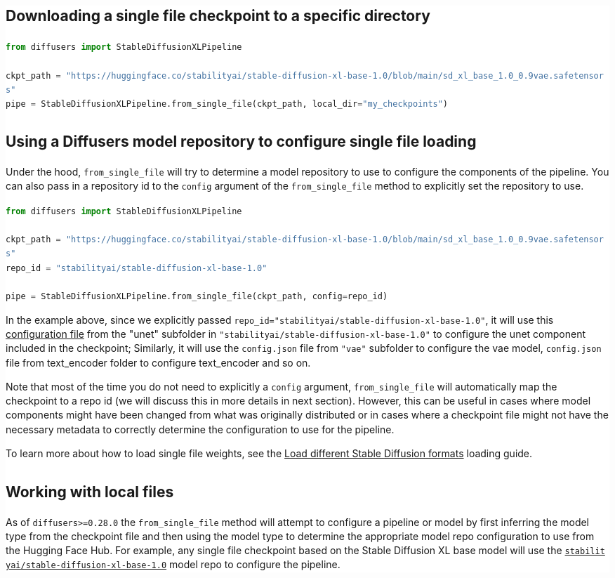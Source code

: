 ## Downloading a single file checkpoint to a specific directory

```python
from diffusers import StableDiffusionXLPipeline

ckpt_path = "https://huggingface.co/stabilityai/stable-diffusion-xl-base-1.0/blob/main/sd_xl_base_1.0_0.9vae.safetensors"
pipe = StableDiffusionXLPipeline.from_single_file(ckpt_path, local_dir="my_checkpoints")

```

## Using a Diffusers model repository to configure single file loading

Under the hood, `from_single_file` will try to determine a model repository to use to configure the components of the pipeline. You can also pass in a repository id to the `config` argument of the `from_single_file` method to explicitly set the repository to use.

```python
from diffusers import StableDiffusionXLPipeline

ckpt_path = "https://huggingface.co/stabilityai/stable-diffusion-xl-base-1.0/blob/main/sd_xl_base_1.0_0.9vae.safetensors"
repo_id = "stabilityai/stable-diffusion-xl-base-1.0"

pipe = StableDiffusionXLPipeline.from_single_file(ckpt_path, config=repo_id)

```

In the example above, since we explicitly passed `repo_id="stabilityai/stable-diffusion-xl-base-1.0"`, it will use this [configuration file](https://huggingface.co/stabilityai/stable-diffusion-xl-base-1.0/blob/main/unet/config.json) from the "unet" subfolder in `"stabilityai/stable-diffusion-xl-base-1.0"` to configure the unet component included in the checkpoint; Similarly, it will use the `config.json` file from `"vae"` subfolder to configure the vae model, `config.json` file from text_encoder folder to configure text_encoder and so on.

Note that most of the time you do not need to explicitly a `config` argument, `from_single_file` will automatically map the checkpoint to a repo id (we will discuss this in more details in next section). However, this can be useful in cases where model components might have been changed from what was originally distributed or in cases where a checkpoint file might not have the necessary metadata to correctly determine the configuration to use for the pipeline.

<Tip>

To learn more about how to load single file weights, see the [Load different Stable Diffusion formats](../../using-diffusers/other-formats) loading guide.

</Tip>

## Working with local files

As of `diffusers>=0.28.0` the `from_single_file` method will attempt to configure a pipeline or model by first inferring the model type from the checkpoint file and then using the model type to determine the appropriate model repo configuration to use from the Hugging Face Hub. For example, any single file checkpoint based on the Stable Diffusion XL base model will use the [`stabilityai/stable-diffusion-xl-base-1.0`](https://huggingface.co/stabilityai/stable-diffusion-xl-base-1.0) model repo to configure the pipeline.
